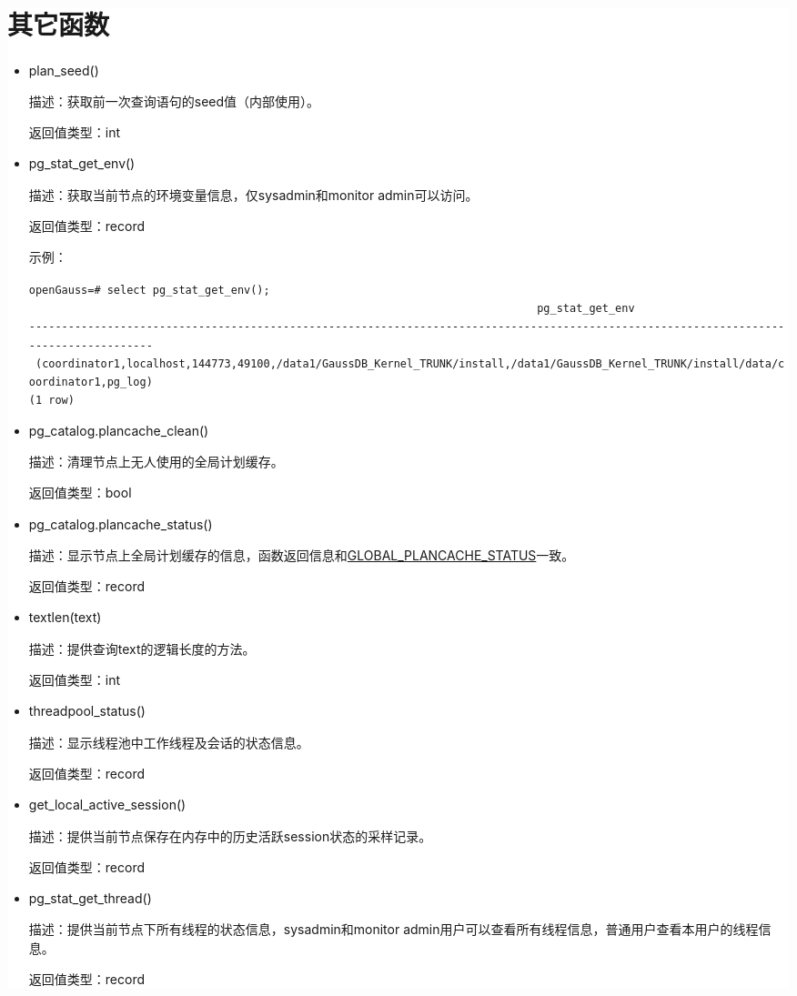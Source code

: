 # 其它函数<a name="ZH-CN_TOPIC_0289900063"></a>

-   plan\_seed\(\)

    描述：获取前一次查询语句的seed值（内部使用）。

    返回值类型：int

-   pg\_stat\_get\_env\(\)

    描述：获取当前节点的环境变量信息，仅sysadmin和monitor admin可以访问。

    返回值类型：record

    示例：

    ```
    openGauss=# select pg_stat_get_env();
                                                                                  pg_stat_get_env
    ---------------------------------------------------------------------------------------------------------------------------------------
     (coordinator1,localhost,144773,49100,/data1/GaussDB_Kernel_TRUNK/install,/data1/GaussDB_Kernel_TRUNK/install/data/coordinator1,pg_log)
    (1 row)
    ```

-   pg\_catalog.plancache\_clean\(\)

    描述：清理节点上无人使用的全局计划缓存。

    返回值类型：bool

-   pg\_catalog.plancache\_status\(\)

    描述：显示节点上全局计划缓存的信息，函数返回信息和[GLOBAL\_PLANCACHE\_STATUS](GLOBAL_PLANCACHE_STATUS.md)一致。

    返回值类型：record

-   textlen\(text\)

    描述：提供查询text的逻辑长度的方法。

    返回值类型：int

-   threadpool\_status\(\)

    描述：显示线程池中工作线程及会话的状态信息。

    返回值类型：record

-   get\_local\_active\_session\(\)

    描述：提供当前节点保存在内存中的历史活跃session状态的采样记录。

    返回值类型：record

-   pg\_stat\_get\_thread\(\)

    描述：提供当前节点下所有线程的状态信息，sysadmin和monitor admin用户可以查看所有线程信息，普通用户查看本用户的线程信息。

    返回值类型：record
